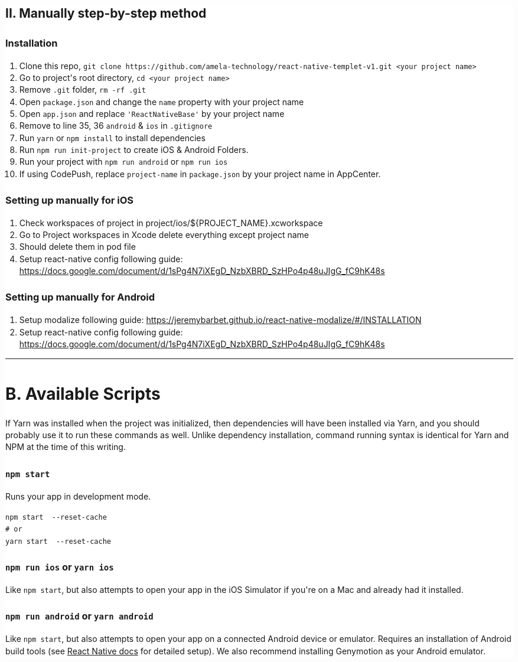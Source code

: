 ## II. Manually step-by-step method
### Installation
1. Clone this repo, `git clone https://github.com/amela-technology/react-native-templet-v1.git <your project name>`
2. Go to project's root directory, `cd <your project name>`
3. Remove `.git` folder, `rm -rf .git`
4. Open `package.json` and change the `name` property with your project name
5. Open `app.json` and replace `'ReactNativeBase'` by your project name
6. Remove to line 35, 36 `android` & `ios` in `.gitignore`
7. Run `yarn` or `npm install` to install dependencies
8. Run `npm run init-project` to create iOS & Android Folders.
9. Run your project with `npm run android` or `npm run ios`
10. If using CodePush, replace `project-name` in `package.json` by your project name in AppCenter.

### Setting up manually for iOS
1. Check workspaces of project in project/ios/${PROJECT_NAME}.xcworkspace
2. Go to Project workspaces in Xcode delete everything except project name
3. Should delete them in pod file
4. Setup react-native config following guide: https://docs.google.com/document/d/1sPg4N7iXEgD_NzbXBRD_SzHPo4p48uJIgG_fC9hK48s
### Setting up manually for Android
1. Setup modalize following guide: https://jeremybarbet.github.io/react-native-modalize/#/INSTALLATION
2. Setup react-native config following guide: https://docs.google.com/document/d/1sPg4N7iXEgD_NzbXBRD_SzHPo4p48uJIgG_fC9hK48s

---
# B. Available Scripts
If Yarn was installed when the project was initialized, then dependencies will have been installed via Yarn, and you should probably use it to run these commands as well. Unlike dependency installation, command running syntax is identical for Yarn and NPM at the time of this writing.

### `npm start`
Runs your app in development mode.
```
npm start  --reset-cache
# or
yarn start  --reset-cache
```
### `npm run ios` or `yarn ios`
Like `npm start`, but also attempts to open your app in the iOS Simulator if you're on a Mac and already had it installed.

### `npm run android` or `yarn android`
Like `npm start`, but also attempts to open your app on a connected Android device or emulator. Requires an installation of Android build tools (see [React Native docs](https://facebook.github.io/react-native/docs/getting-started.html) for detailed setup). We also recommend installing Genymotion as your Android emulator.
